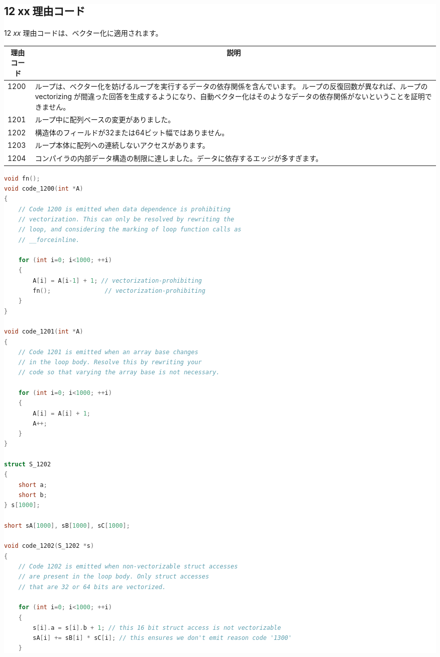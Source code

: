 ## <a name="12xx-reason-codes"></a><a name="BKMK_ReasonCode120x"></a> 12 xx 理由コード

12 *xx* 理由コードは、ベクター化に適用されます。

| 理由コード | 説明 |
|--|--|
| 1200 | ループは、ベクター化を妨げるループを実行するデータの依存関係を含んでいます。 ループの反復回数が異なれば、ループの vectorizing が間違った回答を生成するようになり、自動ベクター化はそのようなデータの依存関係がないということを証明できません。 |
| 1201 | ループ中に配列ベースの変更がありました。 |
| 1202 | 構造体のフィールドが32または64ビット幅ではありません。 |
| 1203 | ループ本体に配列への連続しないアクセスがあります。 |
| 1204 | コンパイラの内部データ構造の制限に達しました。データに依存するエッジが多すぎます。 |

```cpp
void fn();
void code_1200(int *A)
{
    // Code 1200 is emitted when data dependence is prohibiting
    // vectorization. This can only be resolved by rewriting the
    // loop, and considering the marking of loop function calls as
    // __forceinline.

    for (int i=0; i<1000; ++i)
    {
        A[i] = A[i-1] + 1; // vectorization-prohibiting
        fn();               // vectorization-prohibiting
    }
}

void code_1201(int *A)
{
    // Code 1201 is emitted when an array base changes
    // in the loop body. Resolve this by rewriting your
    // code so that varying the array base is not necessary.

    for (int i=0; i<1000; ++i)
    {
        A[i] = A[i] + 1;
        A++;
    }
}

struct S_1202
{
    short a;
    short b;
} s[1000];

short sA[1000], sB[1000], sC[1000];

void code_1202(S_1202 *s)
{
    // Code 1202 is emitted when non-vectorizable struct accesses
    // are present in the loop body. Only struct accesses
    // that are 32 or 64 bits are vectorized.

    for (int i=0; i<1000; ++i)
    {
        s[i].a = s[i].b + 1; // this 16 bit struct access is not vectorizable
        sA[i] += sB[i] * sC[i]; // this ensures we don't emit reason code '1300'
    }
```